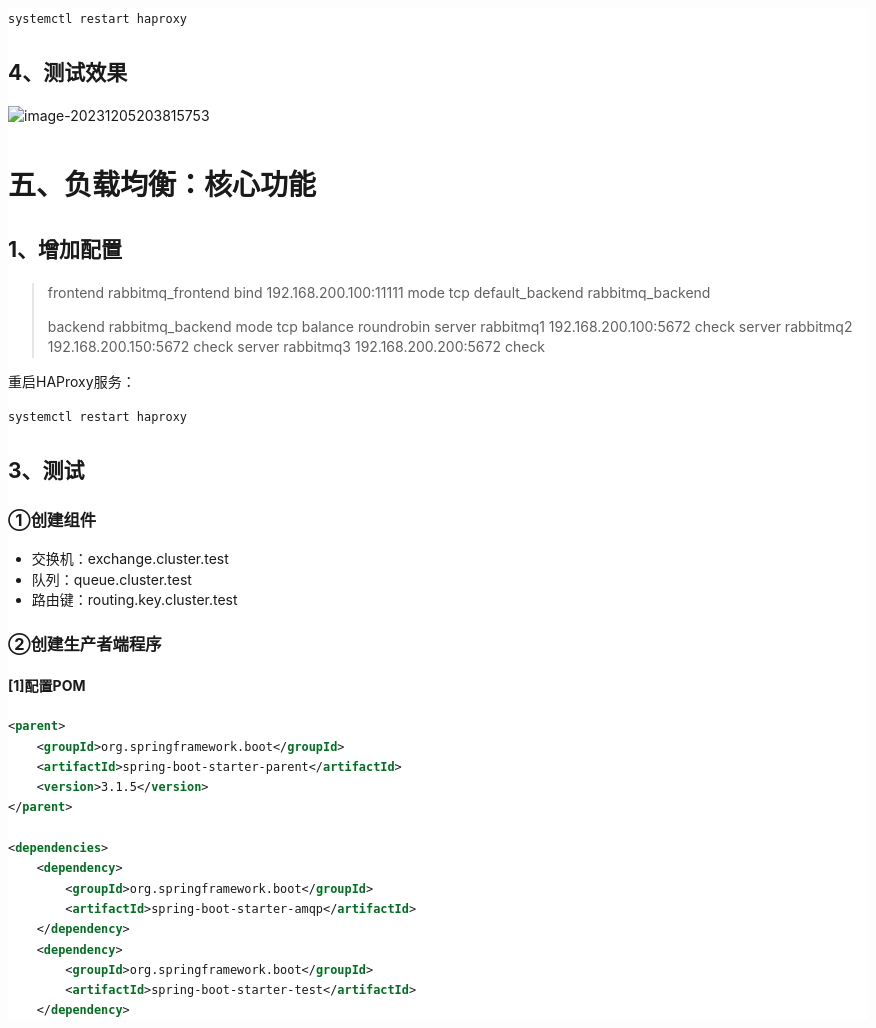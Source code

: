 ```shell
systemctl restart haproxy
```



## 4、测试效果

![image-20231205203815753](img/MQ/RabbitMQ20240525/image-20231205203815753.png)



# 五、负载均衡：核心功能

## 1、增加配置

> frontend rabbitmq_frontend
> bind 192.168.200.100:11111
> mode tcp
> default_backend rabbitmq_backend
>
> backend rabbitmq_backend
> mode tcp
> balance roundrobin
> server rabbitmq1 192.168.200.100:5672 check
> server rabbitmq2 192.168.200.150:5672 check
> server rabbitmq3 192.168.200.200:5672 check



重启HAProxy服务：

```shell
systemctl restart haproxy
```



## 3、测试

### ①创建组件

- 交换机：exchange.cluster.test
- 队列：queue.cluster.test
- 路由键：routing.key.cluster.test



### ②创建生产者端程序

#### [1]配置POM

```xml
<parent>
    <groupId>org.springframework.boot</groupId>
    <artifactId>spring-boot-starter-parent</artifactId>
    <version>3.1.5</version>
</parent>

<dependencies>
    <dependency>
        <groupId>org.springframework.boot</groupId>
        <artifactId>spring-boot-starter-amqp</artifactId>
    </dependency>
    <dependency>
        <groupId>org.springframework.boot</groupId>
        <artifactId>spring-boot-starter-test</artifactId>
    </dependency>
```